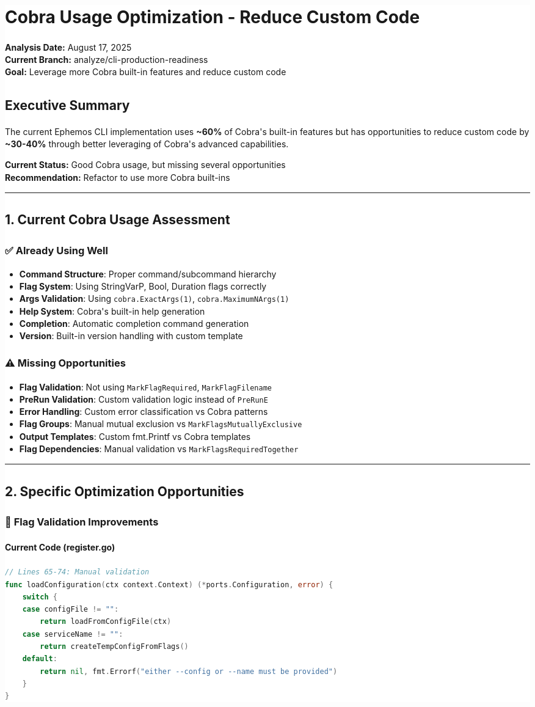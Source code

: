 # Cobra Usage Optimization - Reduce Custom Code

**Analysis Date:** August 17, 2025  
**Current Branch:** analyze/cli-production-readiness  
**Goal:** Leverage more Cobra built-in features and reduce custom code

## Executive Summary

The current Ephemos CLI implementation uses **~60%** of Cobra's built-in features but has opportunities to reduce custom code by **~30-40%** through better leveraging of Cobra's advanced capabilities.

**Current Status:** Good Cobra usage, but missing several opportunities  
**Recommendation:** Refactor to use more Cobra built-ins

---

## 1. Current Cobra Usage Assessment

### ✅ **Already Using Well**
- **Command Structure**: Proper command/subcommand hierarchy
- **Flag System**: Using StringVarP, Bool, Duration flags correctly
- **Args Validation**: Using `cobra.ExactArgs(1)`, `cobra.MaximumNArgs(1)`
- **Help System**: Cobra's built-in help generation
- **Completion**: Automatic completion command generation
- **Version**: Built-in version handling with custom template

### ⚠️ **Missing Opportunities**
- **Flag Validation**: Not using `MarkFlagRequired`, `MarkFlagFilename`
- **PreRun Validation**: Custom validation logic instead of `PreRunE`
- **Error Handling**: Custom error classification vs Cobra patterns
- **Flag Groups**: Manual mutual exclusion vs `MarkFlagsMutuallyExclusive`
- **Output Templates**: Custom fmt.Printf vs Cobra templates
- **Flag Dependencies**: Manual validation vs `MarkFlagsRequiredTogether`

---

## 2. Specific Optimization Opportunities

### 🔧 **Flag Validation Improvements**

#### Current Code (register.go)
```go
// Lines 65-74: Manual validation
func loadConfiguration(ctx context.Context) (*ports.Configuration, error) {
    switch {
    case configFile != "":
        return loadFromConfigFile(ctx)
    case serviceName != "":
        return createTempConfigFromFlags()
    default:
        return nil, fmt.Errorf("either --config or --name must be provided")
    }
}
```
